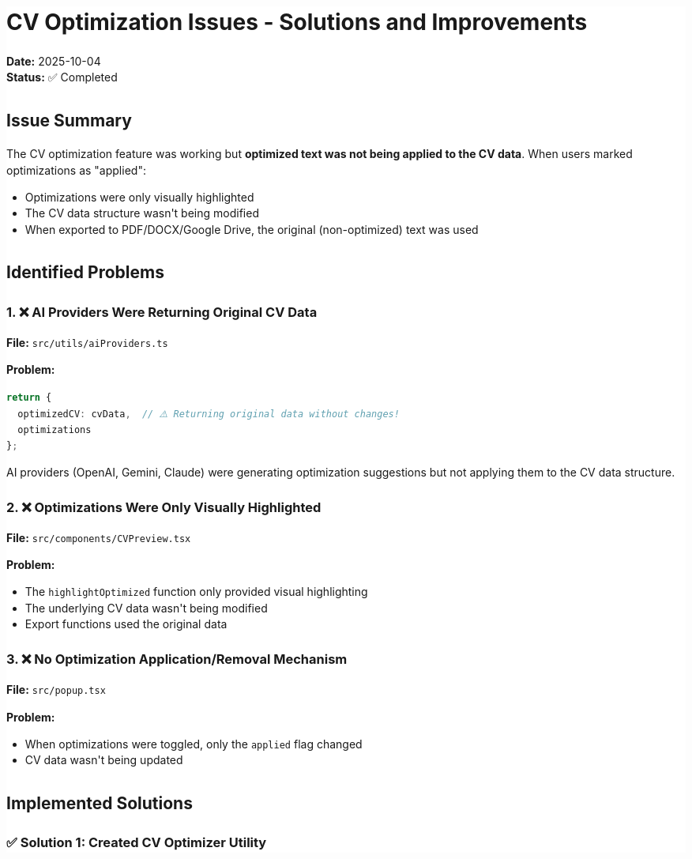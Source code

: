 # CV Optimization Issues - Solutions and Improvements

**Date:** 2025-10-04  
**Status:** ✅ Completed

## Issue Summary

The CV optimization feature was working but **optimized text was not being applied to the CV data**. When users marked optimizations as "applied":
- Optimizations were only visually highlighted
- The CV data structure wasn't being modified
- When exported to PDF/DOCX/Google Drive, the original (non-optimized) text was used

## Identified Problems

### 1. ❌ AI Providers Were Returning Original CV Data

**File:** `src/utils/aiProviders.ts`

**Problem:**
```typescript
return {
  optimizedCV: cvData,  // ⚠️ Returning original data without changes!
  optimizations
};
```

AI providers (OpenAI, Gemini, Claude) were generating optimization suggestions but not applying them to the CV data structure.

### 2. ❌ Optimizations Were Only Visually Highlighted

**File:** `src/components/CVPreview.tsx`

**Problem:**
- The `highlightOptimized` function only provided visual highlighting
- The underlying CV data wasn't being modified
- Export functions used the original data

### 3. ❌ No Optimization Application/Removal Mechanism

**File:** `src/popup.tsx`

**Problem:**
- When optimizations were toggled, only the `applied` flag changed
- CV data wasn't being updated

## Implemented Solutions

### ✅ Solution 1: Created CV Optimizer Utility
